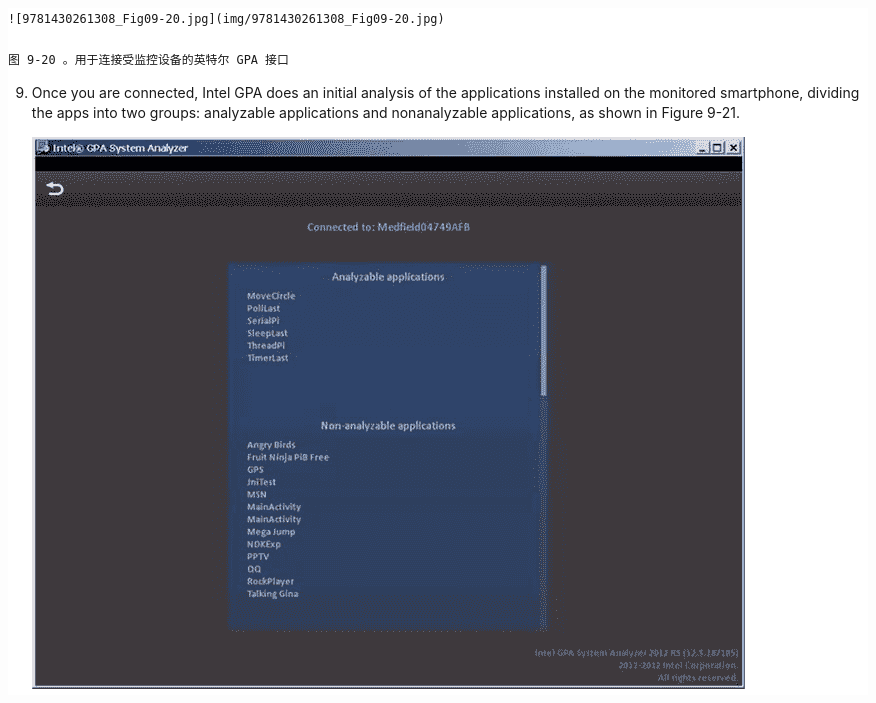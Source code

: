     ![9781430261308_Fig09-20.jpg](img/9781430261308_Fig09-20.jpg)

    图 9-20 。用于连接受监控设备的英特尔 GPA 接口

9.  Once you are connected, Intel GPA does an initial analysis of the applications installed on the monitored smartphone, dividing the apps into two groups: analyzable applications and nonanalyzable applications, as shown in Figure 9-21.

    ![9781430261308_Fig09-21.jpg](img/9781430261308_Fig09-21.jpg)